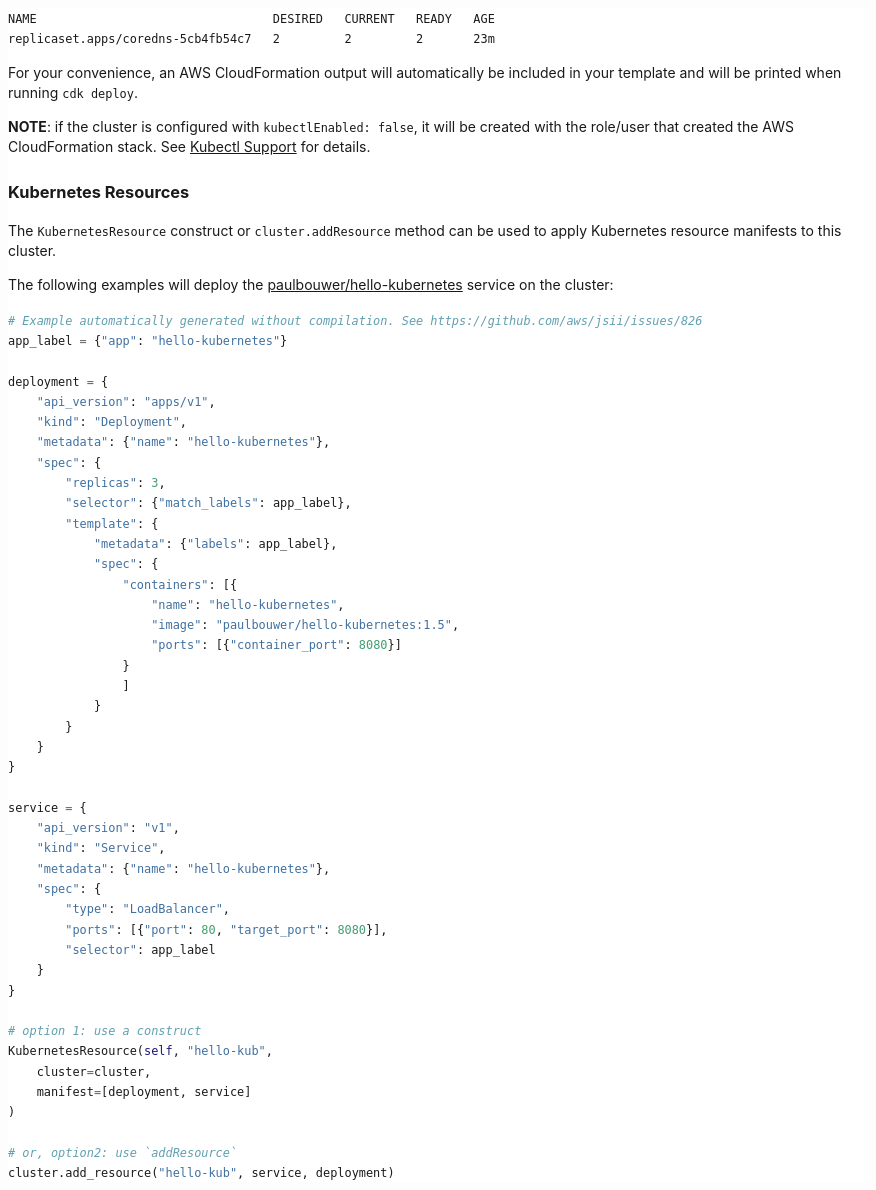 ```console
NAME                                 DESIRED   CURRENT   READY   AGE
replicaset.apps/coredns-5cb4fb54c7   2         2         2       23m
```

For your convenience, an AWS CloudFormation output will automatically be
included in your template and will be printed when running `cdk deploy`.

**NOTE**: if the cluster is configured with `kubectlEnabled: false`, it
will be created with the role/user that created the AWS CloudFormation
stack. See [Kubectl Support](#kubectl-support) for details.

### Kubernetes Resources

The `KubernetesResource` construct or `cluster.addResource` method can be used
to apply Kubernetes resource manifests to this cluster.

The following examples will deploy the [paulbouwer/hello-kubernetes](https://github.com/paulbouwer/hello-kubernetes)
service on the cluster:

```python
# Example automatically generated without compilation. See https://github.com/aws/jsii/issues/826
app_label = {"app": "hello-kubernetes"}

deployment = {
    "api_version": "apps/v1",
    "kind": "Deployment",
    "metadata": {"name": "hello-kubernetes"},
    "spec": {
        "replicas": 3,
        "selector": {"match_labels": app_label},
        "template": {
            "metadata": {"labels": app_label},
            "spec": {
                "containers": [{
                    "name": "hello-kubernetes",
                    "image": "paulbouwer/hello-kubernetes:1.5",
                    "ports": [{"container_port": 8080}]
                }
                ]
            }
        }
    }
}

service = {
    "api_version": "v1",
    "kind": "Service",
    "metadata": {"name": "hello-kubernetes"},
    "spec": {
        "type": "LoadBalancer",
        "ports": [{"port": 80, "target_port": 8080}],
        "selector": app_label
    }
}

# option 1: use a construct
KubernetesResource(self, "hello-kub",
    cluster=cluster,
    manifest=[deployment, service]
)

# or, option2: use `addResource`
cluster.add_resource("hello-kub", service, deployment)
```
